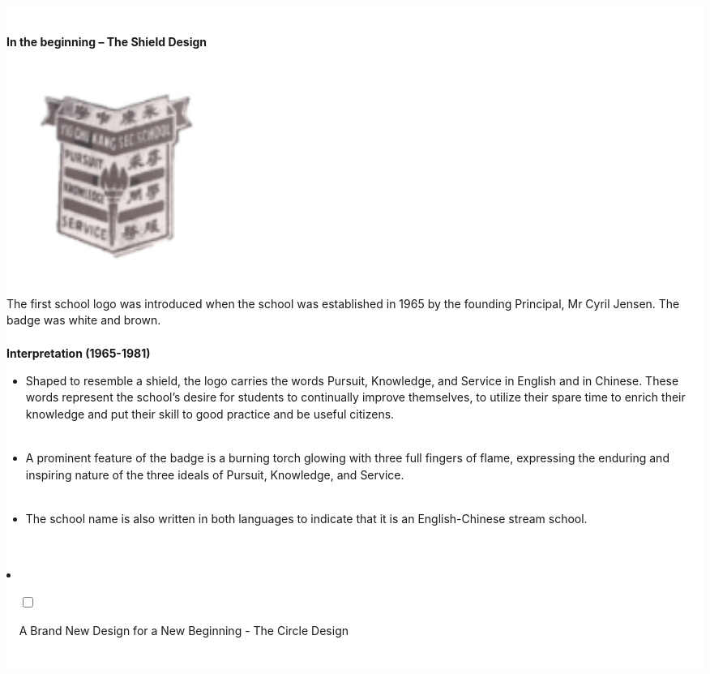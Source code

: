 &nbsp;&nbsp;&nbsp;&nbsp;<div>

<p> <b>In the beginning – The Shield Design</b>
	
<img style="width:30%;height:50%" src="/images/Our%20Story/School%20Logo/The%20Story%20Original%20YCKSS%20Sch/original.PNG"><br>

The first school logo was introduced when the school was established in 1965 by the founding Principal, Mr Cyril Jensen. The badge was white and brown.
<br>
<br> 
<b>Interpretation (1965-1981)</b><br>  
  

*   Shaped to resemble a shield, the logo carries the words Pursuit, Knowledge, and Service in English and in Chinese. These words represent the school’s desire for students to continually improve themselves, to utilize their spare time to enrich their knowledge and put their skill to good practice and be useful citizens.<br>&nbsp;  
    
*   A prominent feature of the badge is a burning torch glowing with three full fingers of flame, expressing the enduring and inspiring nature of the three ideals of Pursuit, Knowledge, and Service.<br>&nbsp;  
    
*   The school name is also written in both languages to indicate that it is an English-Chinese stream school.<br></p>

&nbsp;&nbsp;&nbsp;&nbsp;</div>

</li>
	<li>

&nbsp;&nbsp;&nbsp;&nbsp;<input type="checkbox" id="accordion2">

&nbsp;&nbsp;&nbsp;&nbsp;<label for="accordion2">A&nbsp;Brand&nbsp;New&nbsp;Design&nbsp;for&nbsp;a&nbsp;New&nbsp;Beginning&nbsp;-&nbsp;The&nbsp;Circle&nbsp;Design</label>

&nbsp;&nbsp;&nbsp;&nbsp;<div>
